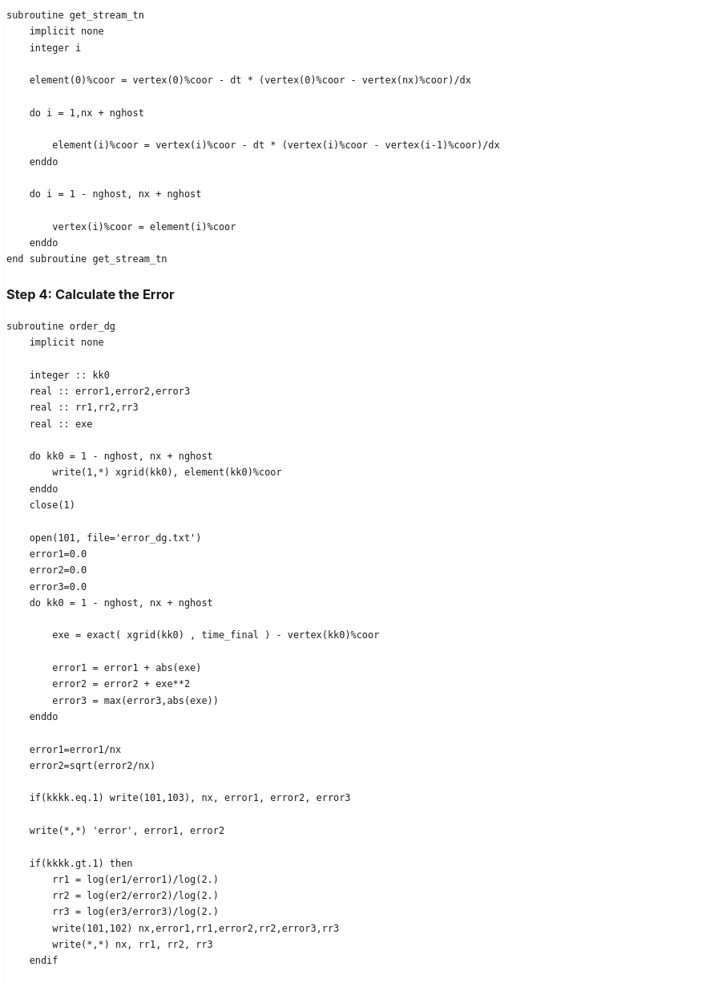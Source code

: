 ``` Fortran
subroutine get_stream_tn
    implicit none
    integer i

    element(0)%coor = vertex(0)%coor - dt * (vertex(0)%coor - vertex(nx)%coor)/dx

    do i = 1,nx + nghost

        element(i)%coor = vertex(i)%coor - dt * (vertex(i)%coor - vertex(i-1)%coor)/dx
    enddo
    
    do i = 1 - nghost, nx + nghost
        
        vertex(i)%coor = element(i)%coor
    enddo
end subroutine get_stream_tn
```

### Step 4: Calculate the Error



```Fortran
subroutine order_dg
    implicit none
    
    integer :: kk0
    real :: error1,error2,error3
    real :: rr1,rr2,rr3
    real :: exe
    
    do kk0 = 1 - nghost, nx + nghost
        write(1,*) xgrid(kk0), element(kk0)%coor
    enddo
    close(1)
    
    open(101, file='error_dg.txt')
    error1=0.0
    error2=0.0
    error3=0.0
    do kk0 = 1 - nghost, nx + nghost
        
        exe = exact( xgrid(kk0) , time_final ) - vertex(kk0)%coor
        
        error1 = error1 + abs(exe)
        error2 = error2 + exe**2
        error3 = max(error3,abs(exe))
    enddo
    
    error1=error1/nx
    error2=sqrt(error2/nx)
    
    if(kkkk.eq.1) write(101,103), nx, error1, error2, error3
    
    write(*,*) 'error', error1, error2

    if(kkkk.gt.1) then
        rr1 = log(er1/error1)/log(2.)
        rr2 = log(er2/error2)/log(2.)
        rr3 = log(er3/error3)/log(2.)
        write(101,102) nx,error1,rr1,error2,rr2,error3,rr3
        write(*,*) nx, rr1, rr2, rr3
    endif
    
```